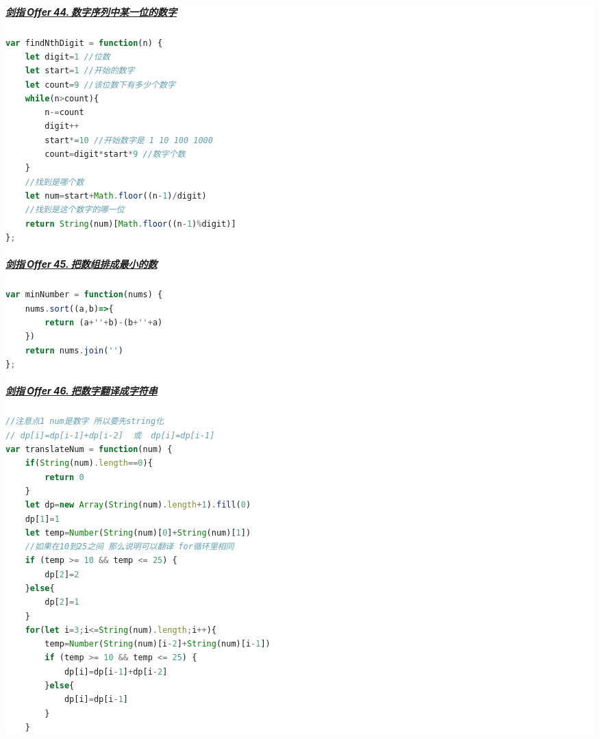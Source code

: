 

##### [剑指 Offer 44. 数字序列中某一位的数字](https://leetcode-cn.com/problems/shu-zi-xu-lie-zhong-mou-yi-wei-de-shu-zi-lcof/)

```js
var findNthDigit = function(n) {
    let digit=1 //位数
    let start=1 //开始的数字
    let count=9 //该位数下有多少个数字
    while(n>count){
        n-=count
        digit++
        start*=10 //开始数字是 1 10 100 1000
        count=digit*start*9 //数字个数
    }
    //找到是哪个数
    let num=start+Math.floor((n-1)/digit)
    //找到是这个数字的哪一位
    return String(num)[Math.floor((n-1)%digit)]
};
```







##### [剑指 Offer 45. 把数组排成最小的数](https://leetcode-cn.com/problems/ba-shu-zu-pai-cheng-zui-xiao-de-shu-lcof/)

```js
var minNumber = function(nums) {
    nums.sort((a,b)=>{
        return (a+''+b)-(b+''+a)
    })
    return nums.join('')
};
```



##### [剑指 Offer 46. 把数字翻译成字符串](https://leetcode-cn.com/problems/ba-shu-zi-fan-yi-cheng-zi-fu-chuan-lcof/)

```js
//注意点1 num是数字 所以要先string化
// dp[i]=dp[i-1]+dp[i-2]  或  dp[i]=dp[i-1]
var translateNum = function(num) {
    if(String(num).length==0){
        return 0
    }
    let dp=new Array(String(num).length+1).fill(0)
    dp[1]=1
    let temp=Number(String(num)[0]+String(num)[1])
    //如果在10到25之间 那么说明可以翻译 for循环里相同
    if (temp >= 10 && temp <= 25) {
        dp[2]=2
    }else{
        dp[2]=1
    }
    for(let i=3;i<=String(num).length;i++){
        temp=Number(String(num)[i-2]+String(num)[i-1])
        if (temp >= 10 && temp <= 25) {
            dp[i]=dp[i-1]+dp[i-2]
        }else{
            dp[i]=dp[i-1]
        }
    }
```